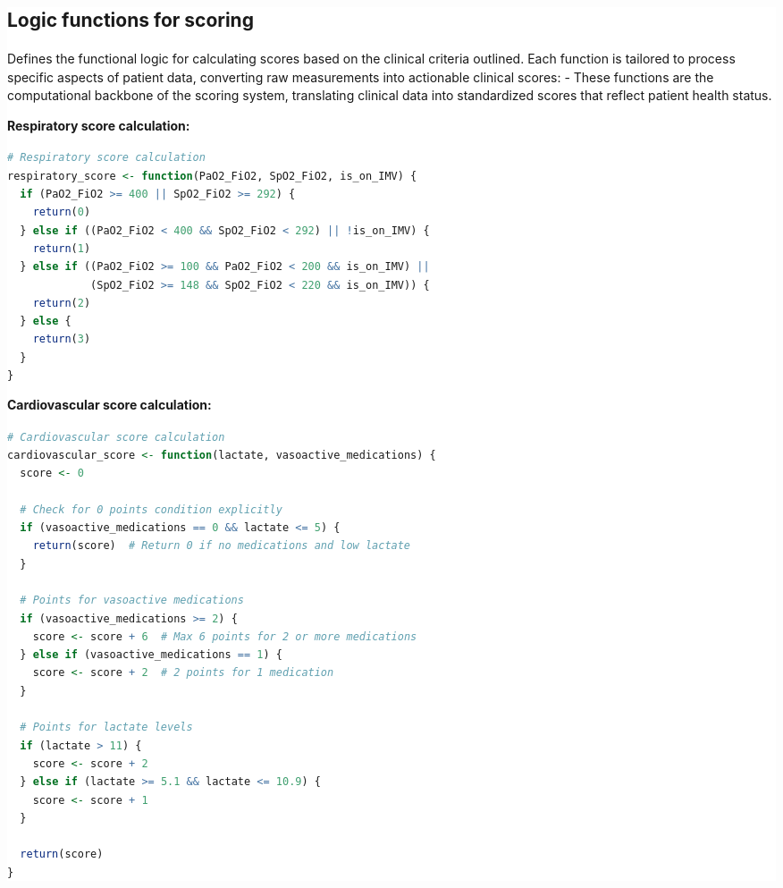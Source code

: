 ## Logic functions for scoring

Defines the functional logic for calculating scores based on the
clinical criteria outlined. Each function is tailored to process
specific aspects of patient data, converting raw measurements into
actionable clinical scores: - These functions are the computational
backbone of the scoring system, translating clinical data into
standardized scores that reflect patient health status.

**Respiratory score calculation:**

``` r
# Respiratory score calculation
respiratory_score <- function(PaO2_FiO2, SpO2_FiO2, is_on_IMV) {
  if (PaO2_FiO2 >= 400 || SpO2_FiO2 >= 292) {
    return(0)
  } else if ((PaO2_FiO2 < 400 && SpO2_FiO2 < 292) || !is_on_IMV) {
    return(1)
  } else if ((PaO2_FiO2 >= 100 && PaO2_FiO2 < 200 && is_on_IMV) || 
             (SpO2_FiO2 >= 148 && SpO2_FiO2 < 220 && is_on_IMV)) {
    return(2)
  } else {
    return(3)
  }
}
```

**Cardiovascular score calculation:**

``` r
# Cardiovascular score calculation
cardiovascular_score <- function(lactate, vasoactive_medications) {
  score <- 0

  # Check for 0 points condition explicitly
  if (vasoactive_medications == 0 && lactate <= 5) {
    return(score)  # Return 0 if no medications and low lactate
  }

  # Points for vasoactive medications
  if (vasoactive_medications >= 2) {
    score <- score + 6  # Max 6 points for 2 or more medications
  } else if (vasoactive_medications == 1) {
    score <- score + 2  # 2 points for 1 medication
  }

  # Points for lactate levels
  if (lactate > 11) {
    score <- score + 2
  } else if (lactate >= 5.1 && lactate <= 10.9) {
    score <- score + 1
  }

  return(score)
}
```

